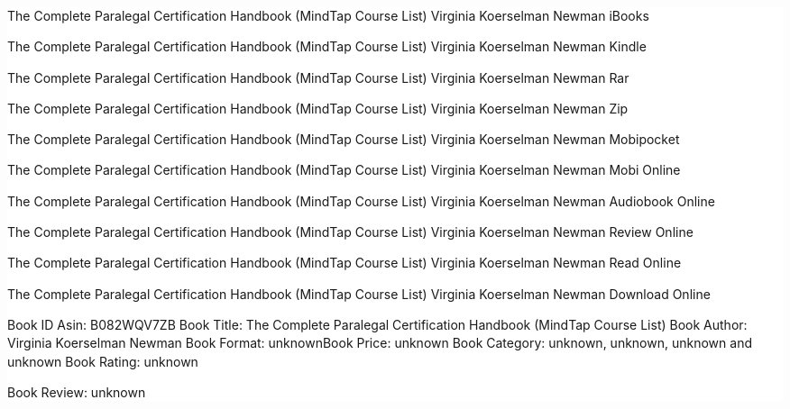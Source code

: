 The Complete Paralegal Certification Handbook (MindTap Course List) Virginia Koerselman Newman iBooks

The Complete Paralegal Certification Handbook (MindTap Course List) Virginia Koerselman Newman Kindle

The Complete Paralegal Certification Handbook (MindTap Course List) Virginia Koerselman Newman Rar

The Complete Paralegal Certification Handbook (MindTap Course List) Virginia Koerselman Newman Zip

The Complete Paralegal Certification Handbook (MindTap Course List) Virginia Koerselman Newman Mobipocket

The Complete Paralegal Certification Handbook (MindTap Course List) Virginia Koerselman Newman Mobi Online

The Complete Paralegal Certification Handbook (MindTap Course List) Virginia Koerselman Newman Audiobook Online

The Complete Paralegal Certification Handbook (MindTap Course List) Virginia Koerselman Newman Review Online

The Complete Paralegal Certification Handbook (MindTap Course List) Virginia Koerselman Newman Read Online

The Complete Paralegal Certification Handbook (MindTap Course List) Virginia Koerselman Newman Download Online

Book ID Asin: B082WQV7ZB
Book Title: The Complete Paralegal Certification Handbook (MindTap Course List)
Book Author: Virginia Koerselman Newman
Book Format: unknownBook Price: unknown
Book Category: unknown, unknown, unknown and unknown
Book Rating: unknown

Book Review: unknown
